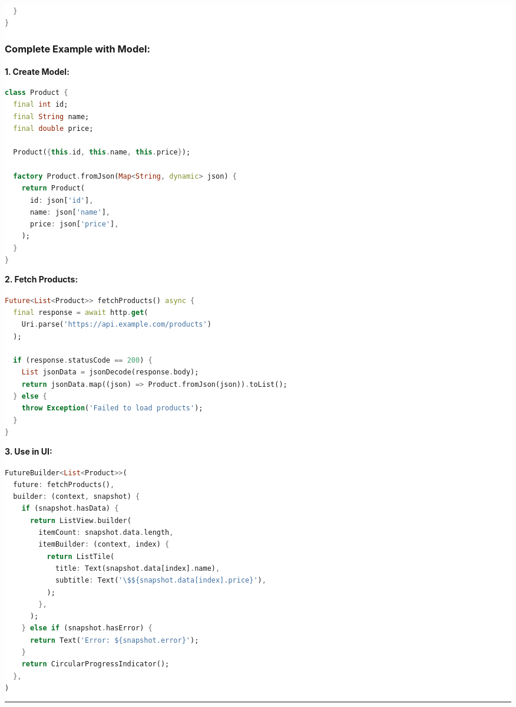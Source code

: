 ```dart
  }
}
```

### Complete Example with Model:

**1. Create Model:**
```dart
class Product {
  final int id;
  final String name;
  final double price;
  
  Product({this.id, this.name, this.price});
  
  factory Product.fromJson(Map<String, dynamic> json) {
    return Product(
      id: json['id'],
      name: json['name'],
      price: json['price'],
    );
  }
}
```

**2. Fetch Products:**
```dart
Future<List<Product>> fetchProducts() async {
  final response = await http.get(
    Uri.parse('https://api.example.com/products')
  );
  
  if (response.statusCode == 200) {
    List jsonData = jsonDecode(response.body);
    return jsonData.map((json) => Product.fromJson(json)).toList();
  } else {
    throw Exception('Failed to load products');
  }
}
```

**3. Use in UI:**
```dart
FutureBuilder<List<Product>>(
  future: fetchProducts(),
  builder: (context, snapshot) {
    if (snapshot.hasData) {
      return ListView.builder(
        itemCount: snapshot.data.length,
        itemBuilder: (context, index) {
          return ListTile(
            title: Text(snapshot.data[index].name),
            subtitle: Text('\$${snapshot.data[index].price}'),
          );
        },
      );
    } else if (snapshot.hasError) {
      return Text('Error: ${snapshot.error}');
    }
    return CircularProgressIndicator();
  },
)
```

---